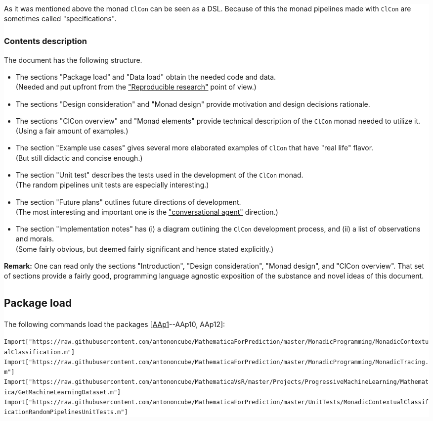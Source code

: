 As it was mentioned above the monad `ClCon` can be seen as a DSL. Because of this the monad pipelines made with `ClCon` are sometimes called "specifications".

### Contents description

The document has the following structure. 

- The sections "Package load" and "Data load" obtain the needed code and data.   
(Needed and put upfront from the 
["Reproducible research"](https://en.wikipedia.org/wiki/Reproducibility#Reproducible_research)
 point of view.)

- The sections "Design consideration" and "Monad design" provide motivation and design decisions rationale.   

- The sections "ClCon overview" and "Monad elements" provide technical description of the `ClCon` monad
needed to utilize it.   
(Using a fair amount of examples.)

- The section "Example use cases" gives several more elaborated examples of `ClCon` that have "real life" flavor.   
(But still didactic and concise enough.)

- The section "Unit test" describes the tests used in the development of the `ClCon` monad.    
(The random pipelines unit tests are especially interesting.)

- The section "Future plans" outlines future directions of development.    
(The most interesting and important one is the 
["conversational agent"](https://github.com/antononcube/ConversationalAgents/tree/master/Projects/ClassficationWorkflowsAgent) 
direction.)

- The section "Implementation notes" has (i) a diagram outlining the `ClCon` development process, 
and (ii) a list of observations and morals.    
(Some fairly obvious, but deemed fairly significant and hence stated explicitly.)

**Remark:** One can read only the sections "Introduction", "Design consideration", "Monad design", and "ClCon overview".
That set of sections provide a fairly good, programming language agnostic exposition of the substance and novel ideas of this document. 

## Package load

The following commands load the packages [[AAp1](https://github.com/antononcube/MathematicaForPrediction/blob/master/MonadicProgramming/MonadicContextualClassification.m)--AAp10, AAp12]:

    Import["https://raw.githubusercontent.com/antononcube/MathematicaForPrediction/master/MonadicProgramming/MonadicContextualClassification.m"]
    Import["https://raw.githubusercontent.com/antononcube/MathematicaForPrediction/master/MonadicProgramming/MonadicTracing.m"]
    Import["https://raw.githubusercontent.com/antononcube/MathematicaVsR/master/Projects/ProgressiveMachineLearning/Mathematica/GetMachineLearningDataset.m"]
    Import["https://raw.githubusercontent.com/antononcube/MathematicaForPrediction/master/UnitTests/MonadicContextualClassificationRandomPipelinesUnitTests.m"]
